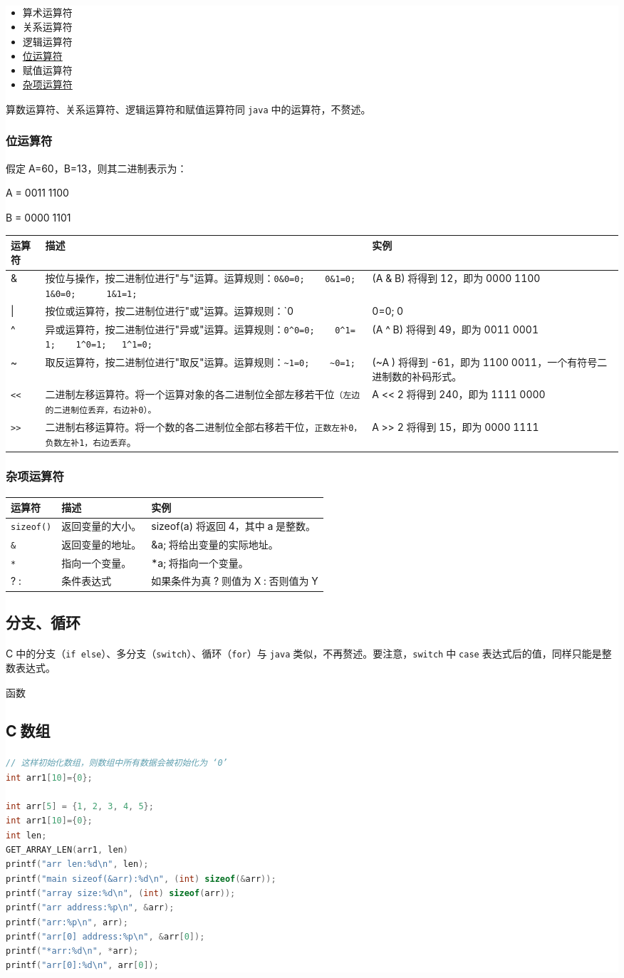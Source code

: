 * 算术运算符
* 关系运算符
* 逻辑运算符
* [位运算符](#位运算符)
* 赋值运算符
* [杂项运算符](#杂项运算符)

算数运算符、关系运算符、逻辑运算符和赋值运算符同 `java` 中的运算符，不赘述。

### 位运算符

假定 A=60，B=13，则其二进制表示为：

A = 0011 1100

B = 0000 1101

| 运算符 | 描述                                                         | 实例                                                         |
| :----- | :----------------------------------------------------------- | :----------------------------------------------------------- |
| &      | 按位与操作，按二进制位进行"与"运算。运算规则：`0&0=0;    0&1=0;     1&0=0;      1&1=1;` | (A & B) 将得到 12，即为 0000 1100                            |
| \|     | 按位或运算符，按二进制位进行"或"运算。运算规则：`0|0=0;    0|1=1;    1|0=1;     1|1=1;` | (A \| B) 将得到 61，即为 0011 1101                           |
| ^      | 异或运算符，按二进制位进行"异或"运算。运算规则：`0^0=0;    0^1=1;    1^0=1;   1^1=0;` | (A ^ B) 将得到 49，即为 0011 0001                            |
| ~      | 取反运算符，按二进制位进行"取反"运算。运算规则：`~1=0;    ~0=1;` | (~A ) 将得到 -61，即为 1100 0011，一个有符号二进制数的补码形式。 |
| `<<`   | 二进制左移运算符。将一个运算对象的各二进制位全部左移若干位`（左边的二进制位丢弃，右边补0）。` | A << 2 将得到 240，即为 1111 0000                            |
| `>>`   | 二进制右移运算符。将一个数的各二进制位全部右移若干位，`正数左补0，负数左补1，右边丢弃`。 | A >> 2 将得到 15，即为 0000 1111                             |

### 杂项运算符

| 运算符     | 描述             | 实例                                 |
| :--------- | :--------------- | :----------------------------------- |
| `sizeof()` | 返回变量的大小。 | sizeof(a) 将返回 4，其中 a 是整数。  |
| `&`        | 返回变量的地址。 | &a; 将给出变量的实际地址。           |
| `*`        | 指向一个变量。   | *a; 将指向一个变量。                 |
| ? :        | 条件表达式       | 如果条件为真 ? 则值为 X : 否则值为 Y |

## 分支、循环

C 中的分支（`if else`）、多分支（`switch`）、循环（`for`）与 `java` 类似，不再赘述。要注意，`switch` 中 `case` 表达式后的值，同样只能是整数表达式。

函数

## C 数组

```c
// 这样初始化数组，则数组中所有数据会被初始化为 ‘0’
int arr1[10]={0};

int arr[5] = {1, 2, 3, 4, 5};
int arr1[10]={0};
int len;
GET_ARRAY_LEN(arr1, len)
printf("arr len:%d\n", len);
printf("main sizeof(&arr):%d\n", (int) sizeof(&arr));
printf("array size:%d\n", (int) sizeof(arr));
printf("arr address:%p\n", &arr);
printf("arr:%p\n", arr);
printf("arr[0] address:%p\n", &arr[0]);
printf("*arr:%d\n", *arr);
printf("arr[0]:%d\n", arr[0]);
```

[size_t]: https://baike.baidu.com/item/size_t